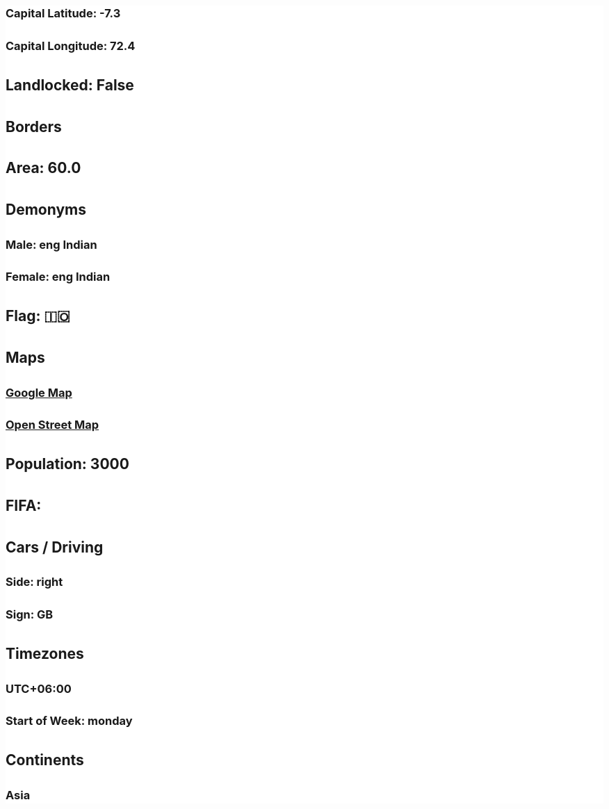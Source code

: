 ### Capital Latitude: -7.3
### Capital Longitude: 72.4
## Landlocked: False
## Borders
## Area: 60.0
## Demonyms
### Male: eng Indian
### Female: eng Indian
## Flag: 🇮🇴
## Maps
### [Google Map](https://goo.gl/maps/bheNucgekVEYozoi6)
### [Open Street Map](https://www.openstreetmap.org/relation/1993867)
## Population: 3000
## FIFA: 
## Cars / Driving
### Side: right
### Sign: GB
## Timezones
### UTC+06:00
### Start of Week: monday
## Continents
### Asia
